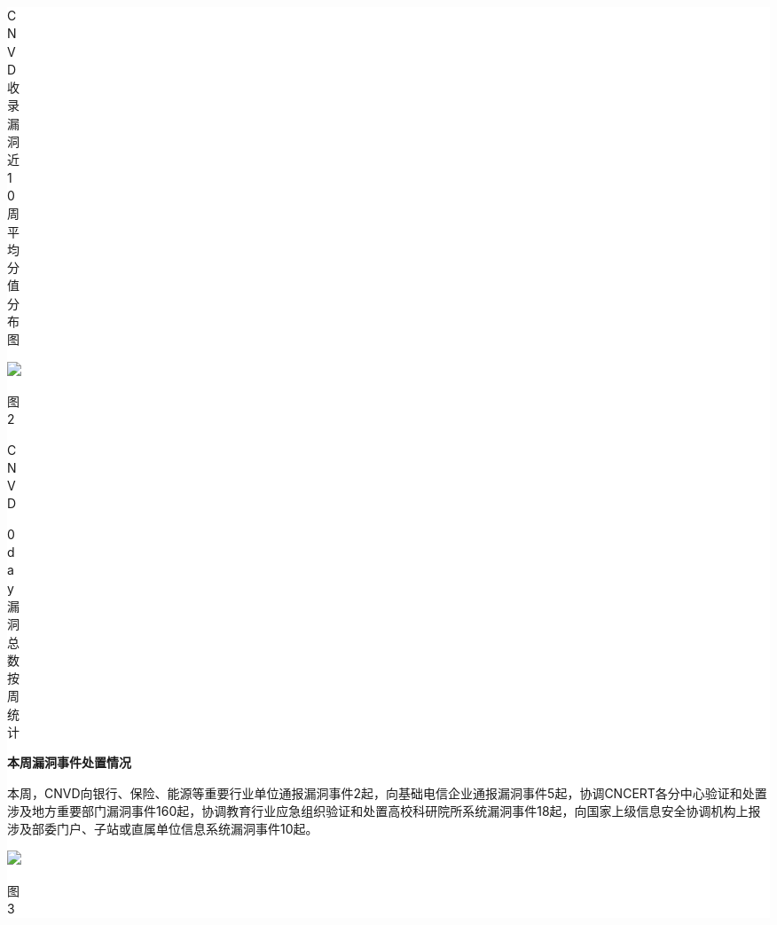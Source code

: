 C  
N  
V  
D  
收  
录  
漏  
洞  
近  
1  
0  
周  
平  
均  
分  
值  
分  
布  
图  
  
![](https://mmbiz.qpic.cn/mmbiz_png/pMINP9OQkbguvBD6uWBVbgDyYSseicZyD5cvO697Zibv5uCWRmibSach3TDBQEW60Vm6UxmickW4wh6kRpuELuxYMg/640?wx_fmt=png&from=appmsg "")  
  
  
图  
2  
   
C  
N  
V  
D  
   
0  
d  
a  
y  
漏  
洞  
总  
数  
按  
周  
统  
计  
  
  
**本周漏洞事件处置情况**  
  
本周，CNVD向银行、保险、能源等重要行业单位通报漏洞事件2起，向基础电信企业通报漏洞事件5起，协调CNCERT各分中心验证和处置涉及地方重要部门漏洞事件160起，协调教育行业应急组织验证和处置高校科研院所系统漏洞事件18起，向国家上级信息安全协调机构上报涉及部委门户、子站或直属单位信息系统漏洞事件10起。  
  
  
  
![](https://mmbiz.qpic.cn/mmbiz_png/pMINP9OQkbguvBD6uWBVbgDyYSseicZyDWzvibgqmJ58CLNnQGbABhdrGSb8STMpibE6wEYnVTfp6ohPm4ICqc1qA/640?wx_fmt=png&from=appmsg "")  
  
图  
3  
   